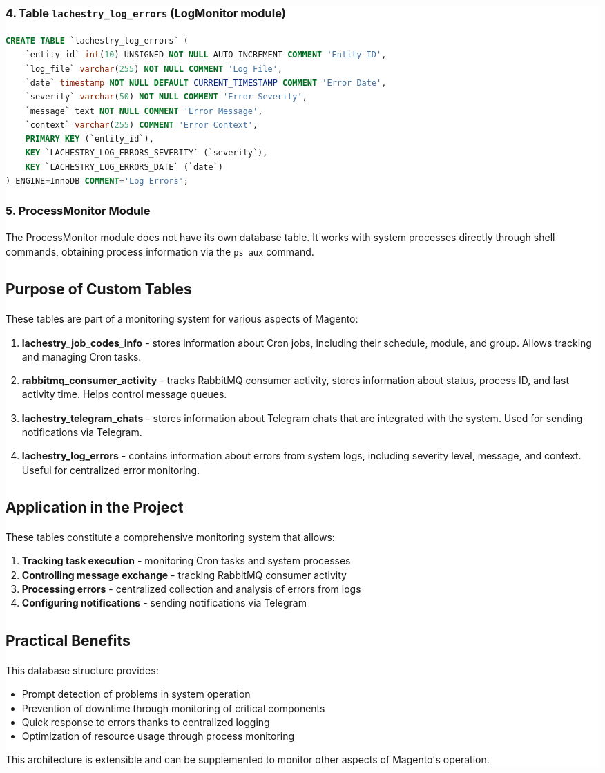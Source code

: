### 4. Table `lachestry_log_errors` (LogMonitor module)
```sql
CREATE TABLE `lachestry_log_errors` (
    `entity_id` int(10) UNSIGNED NOT NULL AUTO_INCREMENT COMMENT 'Entity ID',
    `log_file` varchar(255) NOT NULL COMMENT 'Log File',
    `date` timestamp NOT NULL DEFAULT CURRENT_TIMESTAMP COMMENT 'Error Date',
    `severity` varchar(50) NOT NULL COMMENT 'Error Severity',
    `message` text NOT NULL COMMENT 'Error Message',
    `context` varchar(255) COMMENT 'Error Context',
    PRIMARY KEY (`entity_id`),
    KEY `LACHESTRY_LOG_ERRORS_SEVERITY` (`severity`),
    KEY `LACHESTRY_LOG_ERRORS_DATE` (`date`)
) ENGINE=InnoDB COMMENT='Log Errors';
```

### 5. ProcessMonitor Module
The ProcessMonitor module does not have its own database table. It works with system processes directly through shell commands, obtaining process information via the `ps aux` command.

## Purpose of Custom Tables

These tables are part of a monitoring system for various aspects of Magento:

1. **lachestry_job_codes_info** - stores information about Cron jobs, including their schedule, module, and group. Allows tracking and managing Cron tasks.

2. **rabbitmq_consumer_activity** - tracks RabbitMQ consumer activity, stores information about status, process ID, and last activity time. Helps control message queues.

3. **lachestry_telegram_chats** - stores information about Telegram chats that are integrated with the system. Used for sending notifications via Telegram.

4. **lachestry_log_errors** - contains information about errors from system logs, including severity level, message, and context. Useful for centralized error monitoring.

## Application in the Project

These tables constitute a comprehensive monitoring system that allows:

1. **Tracking task execution** - monitoring Cron tasks and system processes
2. **Controlling message exchange** - tracking RabbitMQ consumer activity
3. **Processing errors** - centralized collection and analysis of errors from logs
4. **Configuring notifications** - sending notifications via Telegram

## Practical Benefits

This database structure provides:
- Prompt detection of problems in system operation
- Prevention of downtime through monitoring of critical components
- Quick response to errors thanks to centralized logging
- Optimization of resource usage through process monitoring

This architecture is extensible and can be supplemented to monitor other aspects of Magento's operation. 
